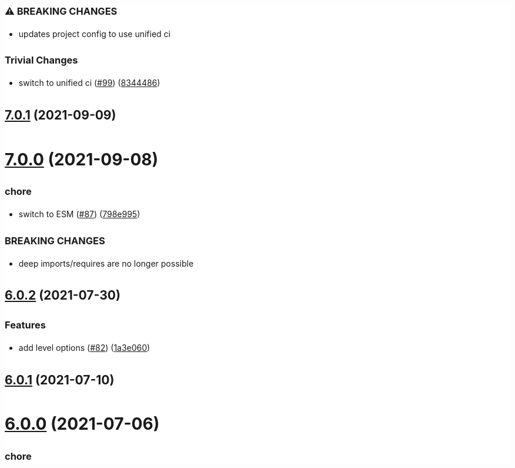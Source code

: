 
### ⚠ BREAKING CHANGES

* updates project config to use unified ci

### Trivial Changes

* switch to unified ci ([#99](https://github.com/ipfs/js-datastore-level/issues/99)) ([8344486](https://github.com/ipfs/js-datastore-level/commit/8344486d6971e0b2f49ceaa6dbc63f6469e8ed12))

## [7.0.1](https://github.com/ipfs/js-datastore-level/compare/v7.0.0...v7.0.1) (2021-09-09)



# [7.0.0](https://github.com/ipfs/js-datastore-level/compare/v6.0.2...v7.0.0) (2021-09-08)


### chore

* switch to ESM ([#87](https://github.com/ipfs/js-datastore-level/issues/87)) ([798e995](https://github.com/ipfs/js-datastore-level/commit/798e9958967c2fc279110eebe75e78523560f903))


### BREAKING CHANGES

* deep imports/requires are no longer possible



## [6.0.2](https://github.com/ipfs/js-datastore-level/compare/v6.0.1...v6.0.2) (2021-07-30)


### Features

* add level options ([#82](https://github.com/ipfs/js-datastore-level/issues/82)) ([1a3e060](https://github.com/ipfs/js-datastore-level/commit/1a3e060d12bcebc8b5bdc8123d03b23bbc13de59))



## [6.0.1](https://github.com/ipfs/js-datastore-level/compare/v6.0.0...v6.0.1) (2021-07-10)



# [6.0.0](https://github.com/ipfs/js-datastore-level/compare/v5.0.1...v6.0.0) (2021-07-06)


### chore
